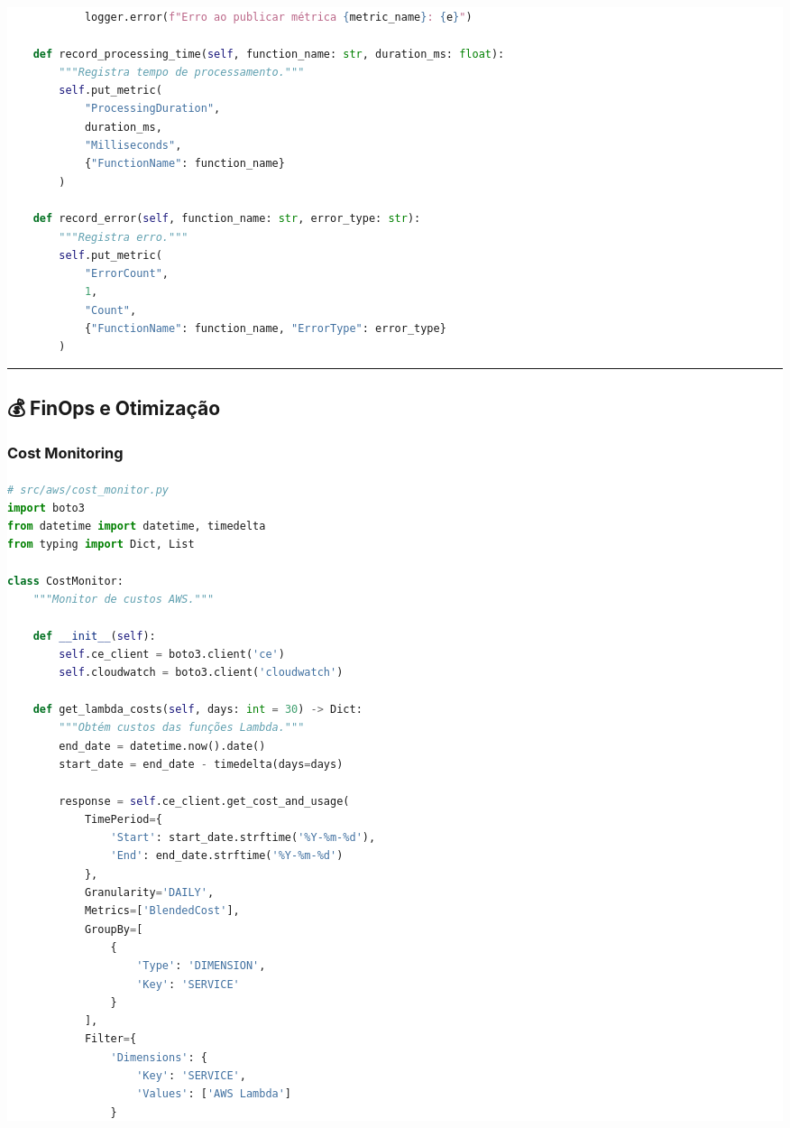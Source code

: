```python
            logger.error(f"Erro ao publicar métrica {metric_name}: {e}")

    def record_processing_time(self, function_name: str, duration_ms: float):
        """Registra tempo de processamento."""
        self.put_metric(
            "ProcessingDuration",
            duration_ms,
            "Milliseconds",
            {"FunctionName": function_name}
        )

    def record_error(self, function_name: str, error_type: str):
        """Registra erro."""
        self.put_metric(
            "ErrorCount",
            1,
            "Count",
            {"FunctionName": function_name, "ErrorType": error_type}
        )
```

---

## 💰 FinOps e Otimização

### Cost Monitoring

```python
# src/aws/cost_monitor.py
import boto3
from datetime import datetime, timedelta
from typing import Dict, List

class CostMonitor:
    """Monitor de custos AWS."""

    def __init__(self):
        self.ce_client = boto3.client('ce')
        self.cloudwatch = boto3.client('cloudwatch')

    def get_lambda_costs(self, days: int = 30) -> Dict:
        """Obtém custos das funções Lambda."""
        end_date = datetime.now().date()
        start_date = end_date - timedelta(days=days)

        response = self.ce_client.get_cost_and_usage(
            TimePeriod={
                'Start': start_date.strftime('%Y-%m-%d'),
                'End': end_date.strftime('%Y-%m-%d')
            },
            Granularity='DAILY',
            Metrics=['BlendedCost'],
            GroupBy=[
                {
                    'Type': 'DIMENSION',
                    'Key': 'SERVICE'
                }
            ],
            Filter={
                'Dimensions': {
                    'Key': 'SERVICE',
                    'Values': ['AWS Lambda']
                }
```